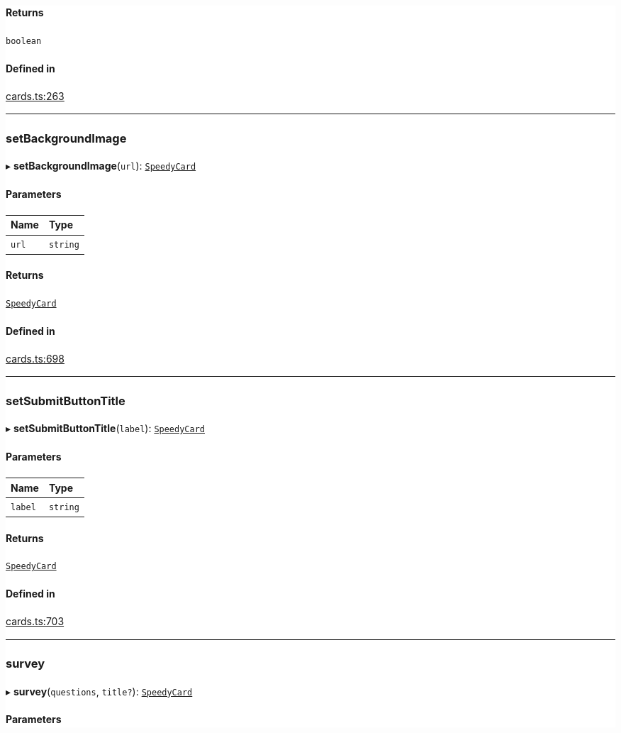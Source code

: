 #### Returns

`boolean`

#### Defined in

[cards.ts:263](https://github.com/valgaze/speedybot/blob/b4fdd1c/src/cards.ts#L263)

___

### setBackgroundImage

▸ **setBackgroundImage**(`url`): [`SpeedyCard`](SpeedyCard.md)

#### Parameters

| Name | Type |
| :------ | :------ |
| `url` | `string` |

#### Returns

[`SpeedyCard`](SpeedyCard.md)

#### Defined in

[cards.ts:698](https://github.com/valgaze/speedybot/blob/b4fdd1c/src/cards.ts#L698)

___

### setSubmitButtonTitle

▸ **setSubmitButtonTitle**(`label`): [`SpeedyCard`](SpeedyCard.md)

#### Parameters

| Name | Type |
| :------ | :------ |
| `label` | `string` |

#### Returns

[`SpeedyCard`](SpeedyCard.md)

#### Defined in

[cards.ts:703](https://github.com/valgaze/speedybot/blob/b4fdd1c/src/cards.ts#L703)

___

### survey

▸ **survey**(`questions`, `title?`): [`SpeedyCard`](SpeedyCard.md)

#### Parameters
